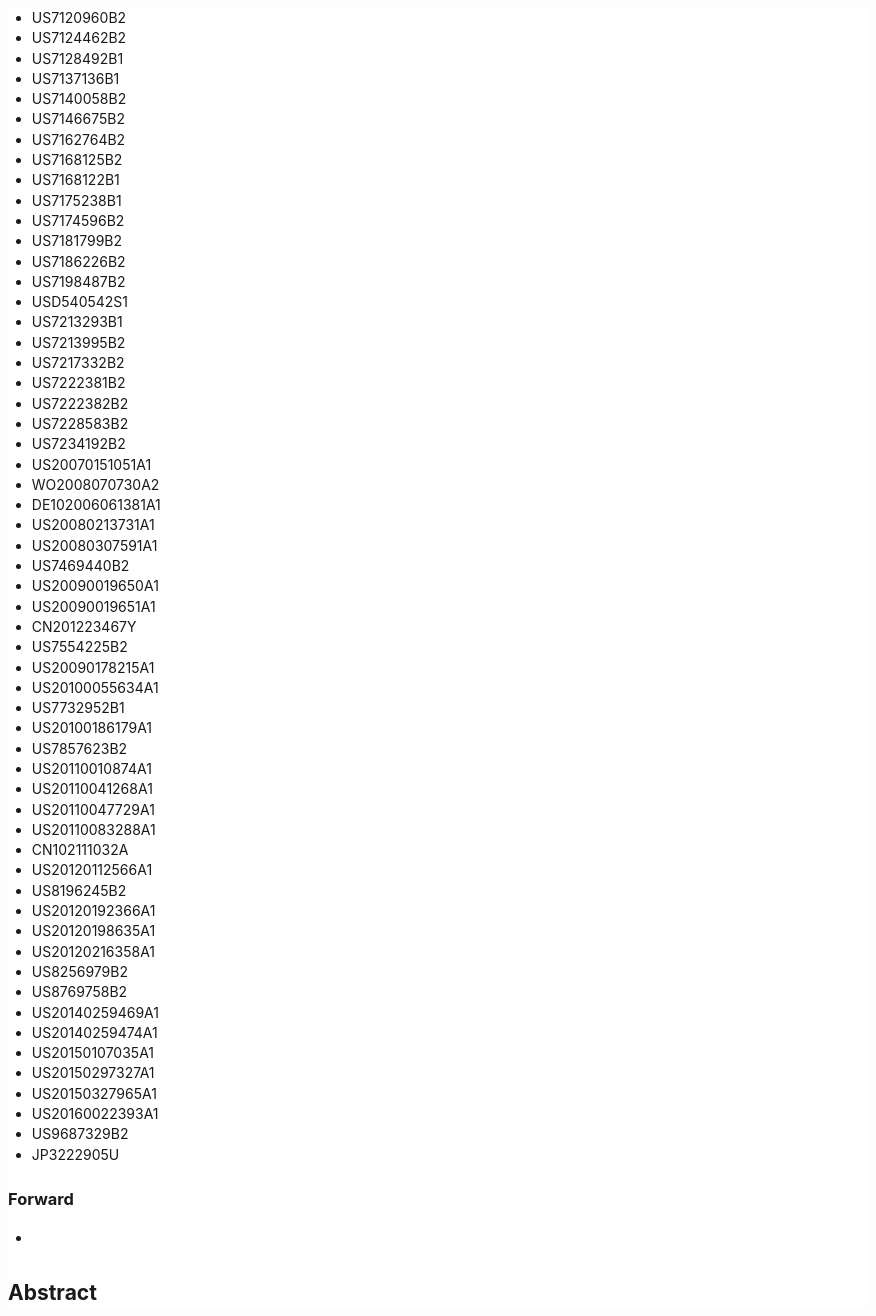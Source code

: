  * US7120960B2
 * US7124462B2
 * US7128492B1
 * US7137136B1
 * US7140058B2
 * US7146675B2
 * US7162764B2
 * US7168125B2
 * US7168122B1
 * US7175238B1
 * US7174596B2
 * US7181799B2
 * US7186226B2
 * US7198487B2
 * USD540542S1
 * US7213293B1
 * US7213995B2
 * US7217332B2
 * US7222381B2
 * US7222382B2
 * US7228583B2
 * US7234192B2
 * US20070151051A1
 * WO2008070730A2
 * DE102006061381A1
 * US20080213731A1
 * US20080307591A1
 * US7469440B2
 * US20090019650A1
 * US20090019651A1
 * CN201223467Y
 * US7554225B2
 * US20090178215A1
 * US20100055634A1
 * US7732952B1
 * US20100186179A1
 * US7857623B2
 * US20110010874A1
 * US20110041268A1
 * US20110047729A1
 * US20110083288A1
 * CN102111032A
 * US20120112566A1
 * US8196245B2
 * US20120192366A1
 * US20120198635A1
 * US20120216358A1
 * US8256979B2
 * US8769758B2
 * US20140259469A1
 * US20140259474A1
 * US20150107035A1
 * US20150297327A1
 * US20150327965A1
 * US20160022393A1
 * US9687329B2
 * JP3222905U
### Forward
 * 
## Abstract
